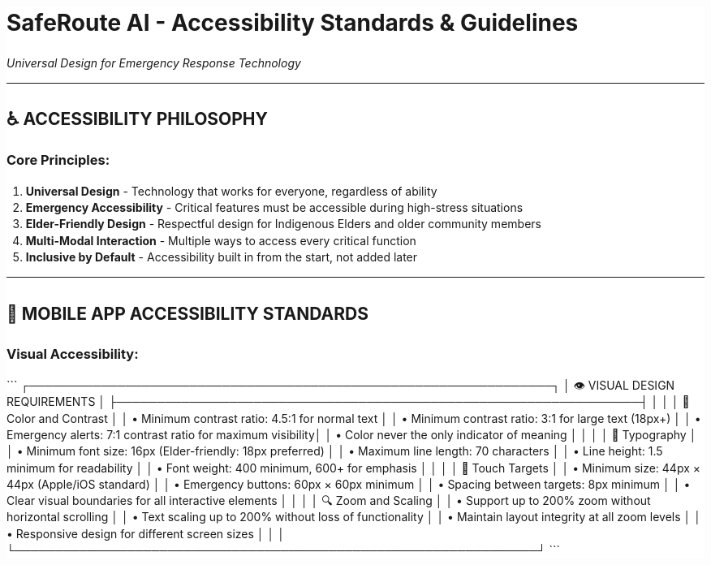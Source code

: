 # SafeRoute AI - Accessibility Standards & Guidelines
*Universal Design for Emergency Response Technology*

---

## ♿ **ACCESSIBILITY PHILOSOPHY**

### **Core Principles:**
1. **Universal Design** - Technology that works for everyone, regardless of ability
2. **Emergency Accessibility** - Critical features must be accessible during high-stress situations
3. **Elder-Friendly Design** - Respectful design for Indigenous Elders and older community members
4. **Multi-Modal Interaction** - Multiple ways to access every critical function
5. **Inclusive by Default** - Accessibility built in from the start, not added later

---

## 📱 **MOBILE APP ACCESSIBILITY STANDARDS**

### **Visual Accessibility:**

\`\`\`
┌─────────────────────────────────────────────────────────────────┐
│ 👁️ VISUAL DESIGN REQUIREMENTS                                   │
├─────────────────────────────────────────────────────────────────┤
│                                                                 │
│ 🎨 Color and Contrast                                          │
│    • Minimum contrast ratio: 4.5:1 for normal text             │
│    • Minimum contrast ratio: 3:1 for large text (18px+)        │
│    • Emergency alerts: 7:1 contrast ratio for maximum visibility│
│    • Color never the only indicator of meaning                  │
│                                                                 │
│ 📝 Typography                                                  │
│    • Minimum font size: 16px (Elder-friendly: 18px preferred)  │
│    • Maximum line length: 70 characters                        │
│    • Line height: 1.5 minimum for readability                  │
│    • Font weight: 400 minimum, 600+ for emphasis               │
│                                                                 │
│ 🎯 Touch Targets                                               │
│    • Minimum size: 44px × 44px (Apple/iOS standard)            │
│    • Emergency buttons: 60px × 60px minimum                    │
│    • Spacing between targets: 8px minimum                      │
│    • Clear visual boundaries for all interactive elements      │
│                                                                 │
│ 🔍 Zoom and Scaling                                            │
│    • Support up to 200% zoom without horizontal scrolling      │
│    • Text scaling up to 200% without loss of functionality     │
│    • Maintain layout integrity at all zoom levels              │
│    • Responsive design for different screen sizes              │
│                                                                 │
└─────────────────────────────────────────────────────────────────┘
\`\`\`
